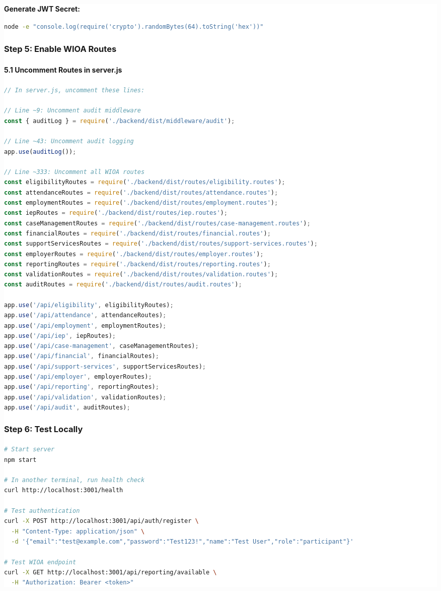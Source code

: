**Generate JWT Secret:**
```bash
node -e "console.log(require('crypto').randomBytes(64).toString('hex'))"
```

### Step 5: Enable WIOA Routes

#### 5.1 Uncomment Routes in server.js
```javascript
// In server.js, uncomment these lines:

// Line ~9: Uncomment audit middleware
const { auditLog } = require('./backend/dist/middleware/audit');

// Line ~43: Uncomment audit logging
app.use(auditLog());

// Line ~333: Uncomment all WIOA routes
const eligibilityRoutes = require('./backend/dist/routes/eligibility.routes');
const attendanceRoutes = require('./backend/dist/routes/attendance.routes');
const employmentRoutes = require('./backend/dist/routes/employment.routes');
const iepRoutes = require('./backend/dist/routes/iep.routes');
const caseManagementRoutes = require('./backend/dist/routes/case-management.routes');
const financialRoutes = require('./backend/dist/routes/financial.routes');
const supportServicesRoutes = require('./backend/dist/routes/support-services.routes');
const employerRoutes = require('./backend/dist/routes/employer.routes');
const reportingRoutes = require('./backend/dist/routes/reporting.routes');
const validationRoutes = require('./backend/dist/routes/validation.routes');
const auditRoutes = require('./backend/dist/routes/audit.routes');

app.use('/api/eligibility', eligibilityRoutes);
app.use('/api/attendance', attendanceRoutes);
app.use('/api/employment', employmentRoutes);
app.use('/api/iep', iepRoutes);
app.use('/api/case-management', caseManagementRoutes);
app.use('/api/financial', financialRoutes);
app.use('/api/support-services', supportServicesRoutes);
app.use('/api/employer', employerRoutes);
app.use('/api/reporting', reportingRoutes);
app.use('/api/validation', validationRoutes);
app.use('/api/audit', auditRoutes);
```

### Step 6: Test Locally

```bash
# Start server
npm start

# In another terminal, run health check
curl http://localhost:3001/health

# Test authentication
curl -X POST http://localhost:3001/api/auth/register \
  -H "Content-Type: application/json" \
  -d '{"email":"test@example.com","password":"Test123!","name":"Test User","role":"participant"}'

# Test WIOA endpoint
curl -X GET http://localhost:3001/api/reporting/available \
  -H "Authorization: Bearer <token>"
```
